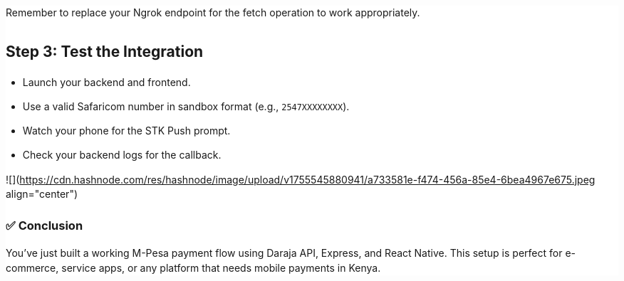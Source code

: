 Remember to replace your Ngrok endpoint for the fetch operation to work appropriately.

## Step 3: Test the Integration

* Launch your backend and frontend.
    
* Use a valid Safaricom number in sandbox format (e.g., `2547XXXXXXXX`).
    
* Watch your phone for the STK Push prompt.
    
* Check your backend logs for the callback.
    

![](https://cdn.hashnode.com/res/hashnode/image/upload/v1755545880941/a733581e-f474-456a-85e4-6bea4967e675.jpeg align="center")

### ✅ Conclusion

You’ve just built a working M-Pesa payment flow using Daraja API, Express, and React Native. This setup is perfect for e-commerce, service apps, or any platform that needs mobile payments in Kenya.